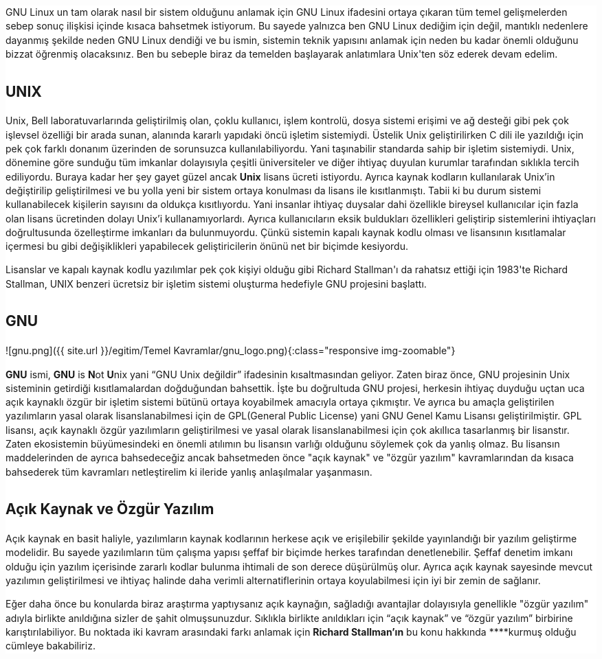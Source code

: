 GNU Linux un tam olarak nasıl bir sistem olduğunu anlamak için GNU Linux ifadesini ortaya çıkaran tüm temel gelişmelerden sebep sonuç ilişkisi içinde kısaca bahsetmek istiyorum. Bu sayede yalnızca ben GNU Linux dediğim için değil, mantıklı nedenlere dayanmış şekilde neden GNU Linux dendiği ve bu ismin, sistemin teknik yapısını anlamak için neden bu kadar önemli olduğunu bizzat öğrenmiş olacaksınız. Ben bu sebeple biraz da temelden başlayarak anlatımlara Unix'ten söz ederek devam edelim.

## UNIX

Unix, Bell laboratuvarlarında geliştirilmiş olan, çoklu kullanıcı, işlem kontrolü, dosya sistemi erişimi ve ağ desteği gibi pek çok işlevsel özelliği bir arada sunan, alanında kararlı yapıdaki öncü işletim sistemiydi. Üstelik Unix geliştirilirken C dili ile yazıldığı için pek çok farklı donanım üzerinden de sorunsuzca kullanılabiliyordu. Yani taşınabilir standarda sahip bir işletim sistemiydi. Unix, dönemine göre sunduğu tüm imkanlar dolayısıyla çeşitli üniversiteler ve diğer ihtiyaç duyulan kurumlar tarafından sıklıkla tercih ediliyordu. Buraya kadar her şey gayet güzel ancak **Unix** lisans ücreti istiyordu. Ayrıca kaynak kodların kullanılarak Unix’in değiştirilip geliştirilmesi ve bu yolla yeni bir sistem ortaya konulması da lisans ile kısıtlanmıştı. Tabii ki bu durum sistemi kullanabilecek kişilerin sayısını da oldukça kısıtlıyordu. Yani insanlar ihtiyaç duysalar dahi özellikle bireysel kullanıcılar için fazla olan lisans ücretinden dolayı Unix’i kullanamıyorlardı. Ayrıca kullanıcıların eksik buldukları özellikleri geliştirip sistemlerini ihtiyaçları doğrultusunda özelleştirme imkanları da bulunmuyordu. Çünkü sistemin kapalı kaynak kodlu olması ve lisansının kısıtlamalar içermesi bu gibi değişiklikleri yapabilecek geliştiricilerin önünü net bir biçimde kesiyordu.

Lisanslar ve kapalı kaynak kodlu yazılımlar pek çok kişiyi olduğu gibi Richard Stallman'ı da rahatsız ettiği için 1983'te Richard Stallman, UNIX benzeri ücretsiz bir işletim sistemi oluşturma hedefiyle GNU projesini başlattı.

## GNU

![gnu.png]({{ site.url }}/egitim/Temel Kavramlar/gnu_logo.png){:class="responsive img-zoomable"}

**GNU** ismi, **GNU** is **N**ot **U**nix yani “GNU Unix değildir” ifadesinin kısaltmasından geliyor. Zaten biraz önce, GNU projesinin Unix sisteminin getirdiği kısıtlamalardan doğduğundan bahsettik. İşte bu doğrultuda GNU projesi, herkesin ihtiyaç duyduğu uçtan uca açık kaynaklı özgür bir işletim sistemi bütünü ortaya koyabilmek amacıyla ortaya çıkmıştır. Ve ayrıca bu amaçla geliştirilen yazılımların yasal olarak lisanslanabilmesi için de GPL(General Public License) yani GNU Genel Kamu Lisansı geliştirilmiştir. GPL lisansı, açık kaynaklı özgür yazılımların geliştirilmesi ve yasal olarak lisanslanabilmesi için çok akıllıca tasarlanmış bir lisanstır. Zaten ekosistemin büyümesindeki en önemli atılımın bu lisansın varlığı olduğunu söylemek çok da yanlış olmaz. Bu lisansın maddelerinden de ayrıca bahsedeceğiz ancak bahsetmeden önce "açık kaynak" ve "özgür yazılım" kavramlarından da kısaca bahsederek tüm kavramları netleştirelim ki ileride yanlış anlaşılmalar yaşanmasın.

## Açık Kaynak ve Özgür Yazılım

Açık kaynak en basit haliyle, yazılımların kaynak kodlarının herkese açık ve erişilebilir şekilde yayınlandığı bir yazılım geliştirme modelidir. Bu sayede yazılımların tüm çalışma yapısı şeffaf bir biçimde herkes tarafından denetlenebilir. Şeffaf denetim imkanı olduğu için yazılım içerisinde zararlı kodlar bulunma ihtimali de son derece düşürülmüş olur. Ayrıca açık kaynak sayesinde mevcut yazılımın geliştirilmesi ve ihtiyaç halinde daha verimli alternatiflerinin ortaya koyulabilmesi için iyi bir zemin de sağlanır. 

Eğer daha önce bu konularda biraz araştırma yaptıysanız açık kaynağın, sağladığı avantajlar dolayısıyla genellikle "özgür yazılım" adıyla birlikte anıldığına sizler de şahit olmuşsunuzdur. Sıklıkla birlikte anıldıkları için “açık kaynak” ve “özgür yazılım” birbirine karıştırılabiliyor. Bu noktada iki kavram arasındaki farkı anlamak için **Richard Stallman’ın** bu konu hakkında ****kurmuş olduğu cümleye bakabiliriz.
